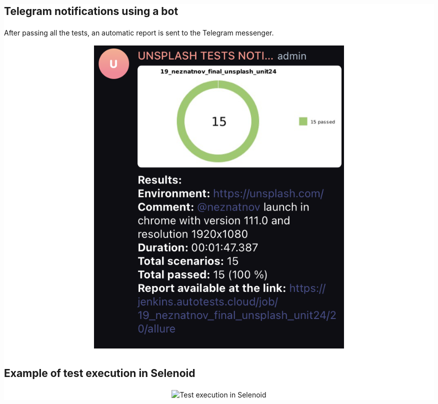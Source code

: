 ## Telegram notifications using a bot
After passing all the tests, an automatic report is sent to the Telegram messenger.
<div style="text-align: center;">
  <img src="readme/screenshots/telegram.png" alt="telegram report" width="500">
</div>

## Example of test execution in Selenoid
<div style="text-align: center;">
  <img title="Selenoid Video" src="readme/video/video.mp4" alt="Test execution in Selenoid">
</div>